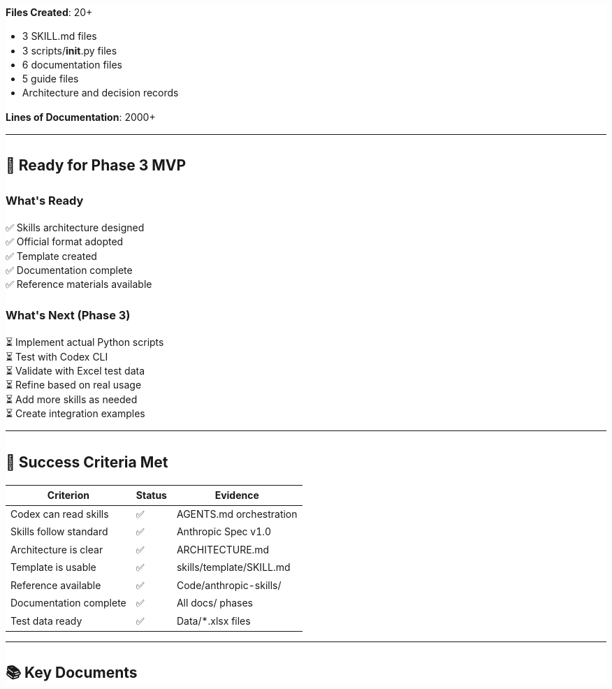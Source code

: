 **Files Created**: 20+
- 3 SKILL.md files
- 3 scripts/__init__.py files
- 6 documentation files
- 5 guide files
- Architecture and decision records

**Lines of Documentation**: 2000+

---

## 🚀 Ready for Phase 3 MVP

### What's Ready
✅ Skills architecture designed  
✅ Official format adopted  
✅ Template created  
✅ Documentation complete  
✅ Reference materials available  

### What's Next (Phase 3)
⏳ Implement actual Python scripts  
⏳ Test with Codex CLI  
⏳ Validate with Excel test data  
⏳ Refine based on real usage  
⏳ Add more skills as needed  
⏳ Create integration examples  

---

## 🎯 Success Criteria Met

| Criterion | Status | Evidence |
|-----------|--------|----------|
| Codex can read skills | ✅ | AGENTS.md orchestration |
| Skills follow standard | ✅ | Anthropic Spec v1.0 |
| Architecture is clear | ✅ | ARCHITECTURE.md |
| Template is usable | ✅ | skills/template/SKILL.md |
| Reference available | ✅ | Code/anthropic-skills/ |
| Documentation complete | ✅ | All docs/ phases |
| Test data ready | ✅ | Data/*.xlsx files |

---

## 📚 Key Documents
